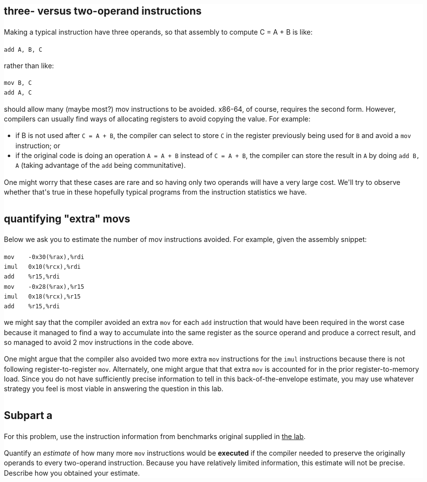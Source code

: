 ## three- versus two-operand instructions
Making a typical instruction have three operands, so that assembly to compute C = A + B is like:

    add A, B, C

rather than like:

    mov B, C
    add A, C

should allow many (maybe most?) mov instructions to be avoided. x86-64, of course, requires
the second form. However, compilers can usually find ways of allocating registers to avoid copying
the value. For example:
*  if B is not used after `C = A + B`, the compiler can select to store `C` in the register previously
   being used for `B` and avoid a `mov` instruction; or
*  if the original code is doing an operation `A = A + B` instead of `C = A + B`,
   the compiler can store the result in `A` by doing `add B, A`
   (taking advantage of the `add` being communitative).

One might worry that these cases are rare and so having only two operands will have
a very large cost. We'll try to observe whether that's true in these hopefully
typical programs from the instruction statistics we have.

## quantifying "extra" movs
Below we ask you to estimate the number of mov instructions avoided. For example,
given the assembly snippet:

    mov    -0x30(%rax),%rdi
    imul   0x10(%rcx),%rdi
    add    %r15,%rdi
    mov    -0x28(%rax),%r15
    imul   0x18(%rcx),%r15
    add    %r15,%rdi

we might say that the compiler avoided an extra `mov` for each `add` instruction
that would have been required in the worst case because it managed to find a way to accumulate
into the same register as the source operand and produce a correct result, and so managed to avoid
2 mov instructions in the code above.

One might argue that the compiler also avoided two more extra `mov` instructions for the `imul`
instructions because there is not following register-to-register `mov`. Alternately, one might
argue that that extra `mov` is accounted for in the prior register-to-memory load. Since you do not
have sufficiently precise information to tell in this back-of-the-envelope estimate, you may use
whatever strategy you feel is most viable in answering the question in this lab.

## Subpart a
For this problem, use the instruction information from benchmarks original supplied in 
[the lab](link-isa-hw.html#benchmark-data).

Quantify an *estimate* of how many more `mov` instructions would be **executed** if the compiler
needed to preserve the originally operands to every two-operand instruction.
Because you have relatively limited information, this estimate will not be precise.
Describe how you obtained your estimate.

